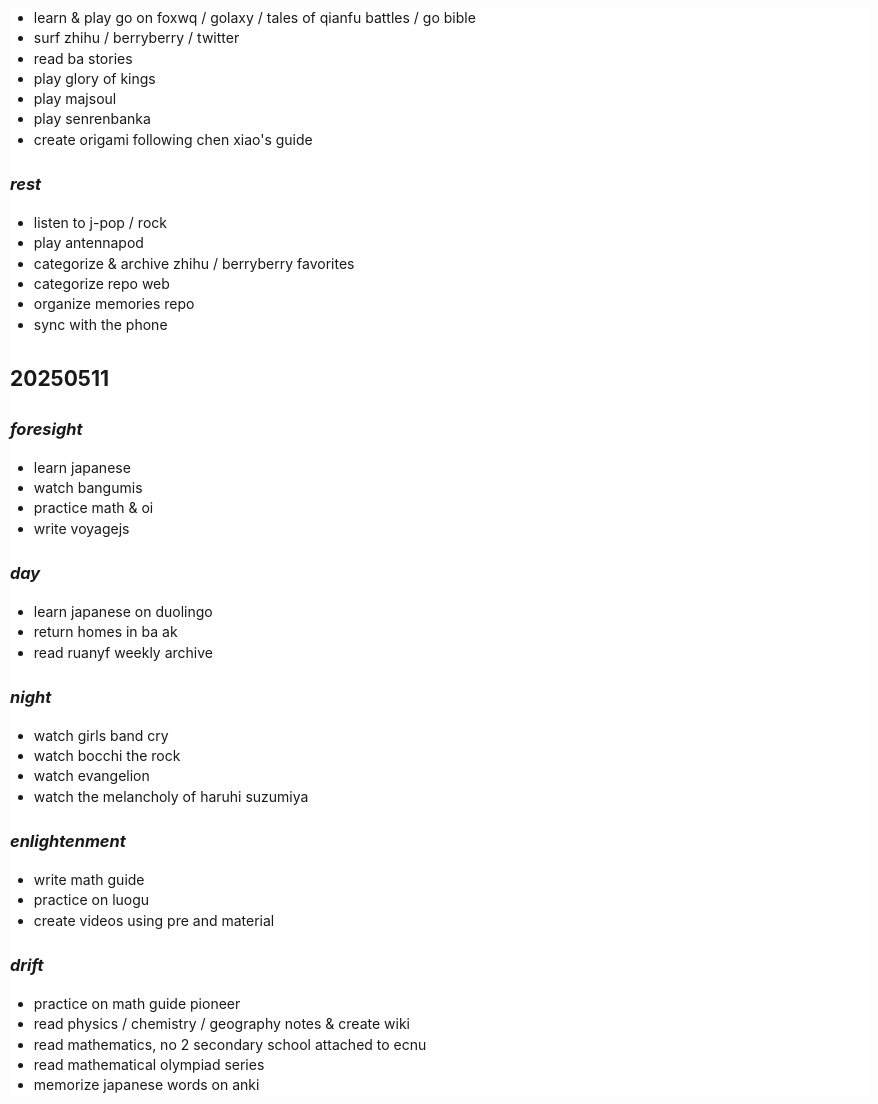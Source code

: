 - learn & play go on foxwq / golaxy / tales of qianfu battles / go bible
- surf zhihu / berryberry / twitter
- read ba stories
- play glory of kings
- play majsoul
- play senrenbanka
- create origami following chen xiao's guide

### _rest_

- listen to j-pop / rock
- play antennapod
- categorize & archive zhihu / berryberry favorites
- categorize repo web
- organize memories repo
- sync with the phone

## 20250511

### _foresight_

- learn japanese
- watch bangumis
- practice math & oi
- write voyagejs

### _day_

- learn japanese on duolingo
- return homes in ba ak
- read ruanyf weekly archive

### _night_

- watch girls band cry
- watch bocchi the rock
- watch evangelion
- watch the melancholy of haruhi suzumiya

### _enlightenment_

- write math guide
- practice on luogu
- create videos using pre and material

### _drift_

- practice on math guide pioneer
- read physics / chemistry / geography notes & create wiki
- read mathematics, no 2 secondary school attached to ecnu
- read mathematical olympiad series
- memorize japanese words on anki
